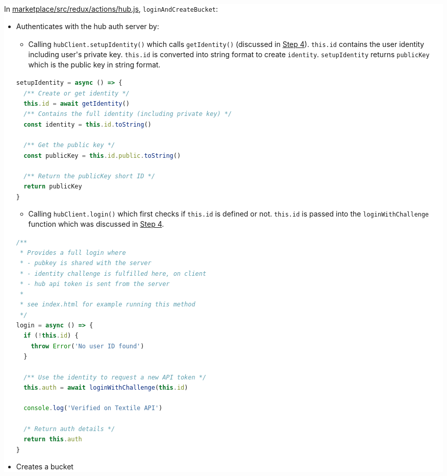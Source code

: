 In [marketplace/src/redux/actions/hub.js](https://github.com/filecoin-shipyard/meme-marketplace/blob/master/marketplace/src/redux/actions/hub.js#L322), `loginAndCreateBucket`:

- Authenticates with the hub auth server by:

  - Calling `hubClient.setupIdentity()` which calls `getIdentity()` (discussed in [Step 4](./step-4-connecting-app-with-auth-server.md#generating-an-identity)). `this.id` contains the user identity including user's private key. `this.id` is converted into string format to create `identity`. `setupIdentity` returns `publicKey` which is the public key in string format.

  ```js
  setupIdentity = async () => {
    /** Create or get identity */
    this.id = await getIdentity()
    /** Contains the full identity (including private key) */
    const identity = this.id.toString()

    /** Get the public key */
    const publicKey = this.id.public.toString()

    /** Return the publicKey short ID */
    return publicKey
  }
  ```

  - Calling `hubClient.login()` which first checks if `this.id` is defined or not. `this.id` is passed into the `loginWithChallenge` function which was discussed in [Step 4](./step-4-connecting-app-with-auth-server.md#create-a-client).

  ```js
  /**
   * Provides a full login where
   * - pubkey is shared with the server
   * - identity challenge is fulfilled here, on client
   * - hub api token is sent from the server
   *
   * see index.html for example running this method
   */
  login = async () => {
    if (!this.id) {
      throw Error('No user ID found')
    }

    /** Use the identity to request a new API token */
    this.auth = await loginWithChallenge(this.id)

    console.log('Verified on Textile API')

    /* Return auth details */
    return this.auth
  }
  ```

- Creates a bucket
